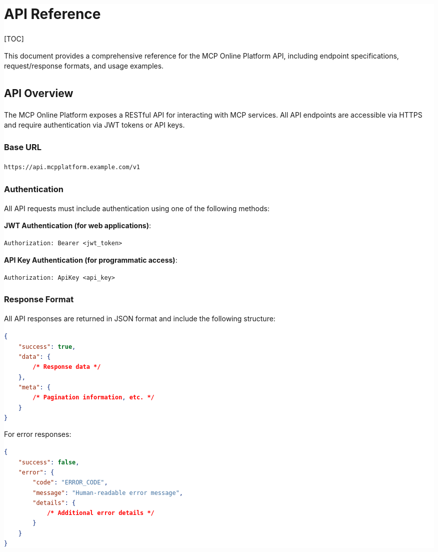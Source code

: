 # API Reference

[TOC]

This document provides a comprehensive reference for the MCP Online Platform API, including endpoint specifications, request/response formats, and usage examples.

## API Overview

The MCP Online Platform exposes a RESTful API for interacting with MCP services. All API endpoints are accessible via HTTPS and require authentication via JWT tokens or API keys.

### Base URL

```
https://api.mcpplatform.example.com/v1
```

### Authentication

All API requests must include authentication using one of the following methods:

**JWT Authentication (for web applications)**:

```
Authorization: Bearer <jwt_token>
```

**API Key Authentication (for programmatic access)**:

```
Authorization: ApiKey <api_key>
```

### Response Format

All API responses are returned in JSON format and include the following structure:

```json
{
    "success": true,
    "data": {
        /* Response data */
    },
    "meta": {
        /* Pagination information, etc. */
    }
}
```

For error responses:

```json
{
    "success": false,
    "error": {
        "code": "ERROR_CODE",
        "message": "Human-readable error message",
        "details": {
            /* Additional error details */
        }
    }
}
```
